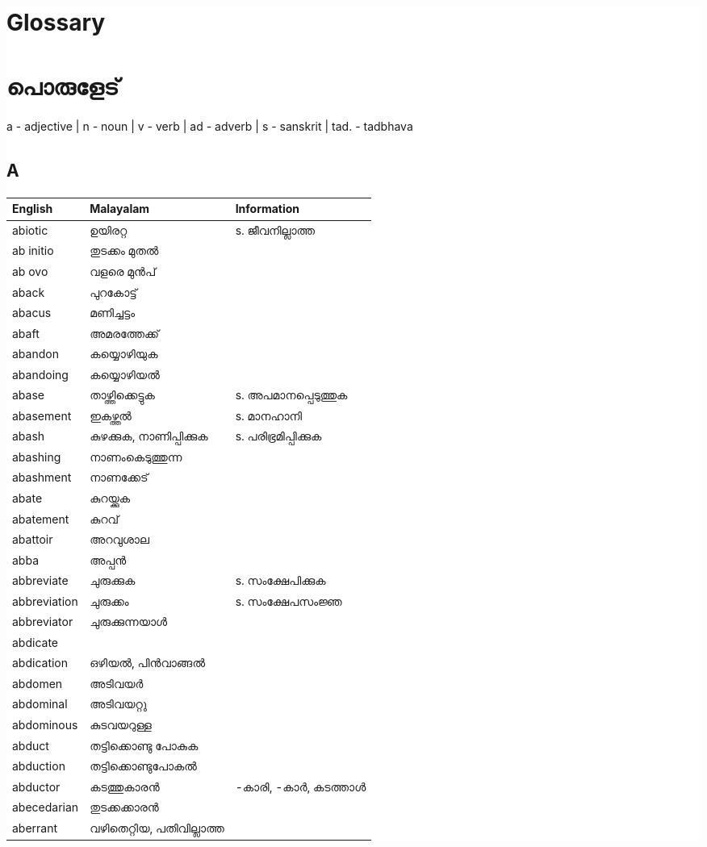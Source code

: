 # Glossary


# പൊരുളേട് 

a - adjective | n - noun | v - verb | ad - adverb | s - sanskrit | tad. - tadbhava 

## A

|English |  Malayalam  | Information |
|:---------------|:------------|:-----------------|
| abiotic | ഉയിരറ്റ | s. ജീവനില്ലാത്ത |
| ab initio | തുടക്കം മുതല്‍ |             |
| ab ovo | വളരെ മുന്‍പ് |             |
| aback | പുറകോട്ട് |             |
| abacus | മണിച്ചട്ടം |             |
| abaft | അമരത്തേക്ക്‌ |  |
| abandon | കയ്യൊഴിയുക |  |
| abandoing | കയ്യൊഴിയല്‍ |             |
| abase | താഴ്ത്തിക്കെട്ടുക | s. അപമാനപ്പെടുത്തുക |
| abasement | ഇകഴ്ത്തല്‍ | s. മാനഹാനി |
| abash | കുഴക്കുക, നാണിപ്പിക്കുക | s. പരിഭ്രമിപ്പിക്കുക |
| abashing | നാണംകെടുത്തുന്ന |             |
| abashment | നാണക്കേട് |             |
| abate | കുറയ്ക്കുക |             |
| abatement | കുറവ് |             |
| abattoir | അറവുശാല |             |
| abba | അപ്പന്‍                   |                          |
| abbreviate | ചുരുക്കുക | s. സംക്ഷേപിക്കുക |
| abbreviation | ചുരുക്കം | s. സംക്ഷേപസംജ്ഞ |
| abbreviator | ചുരുക്കുന്നയാള്‍ |             |
| abdicate |           |             |
| abdication | ഒഴിയല്‍, പിന്‍വാങ്ങല്‍ |             |
| abdomen | അടിവയര്‍ |             |
| abdominal | അടിവയറ്റു |             |
| abdominous | കുടവയറുള്ള |             |
| abduct | തട്ടിക്കൊണ്ടു പോകുക |             |
| abduction | തട്ടിക്കൊണ്ടുപോകല്‍ |             |
| abductor | കടത്തുകാരന്‍ | -കാരി, -കാര്‍, കടത്താള്‍ |
| abecedarian | തുടക്കക്കാരന്‍ |             |
| aberrant | വഴിതെറ്റിയ, പതിവില്ലാത്ത |             |